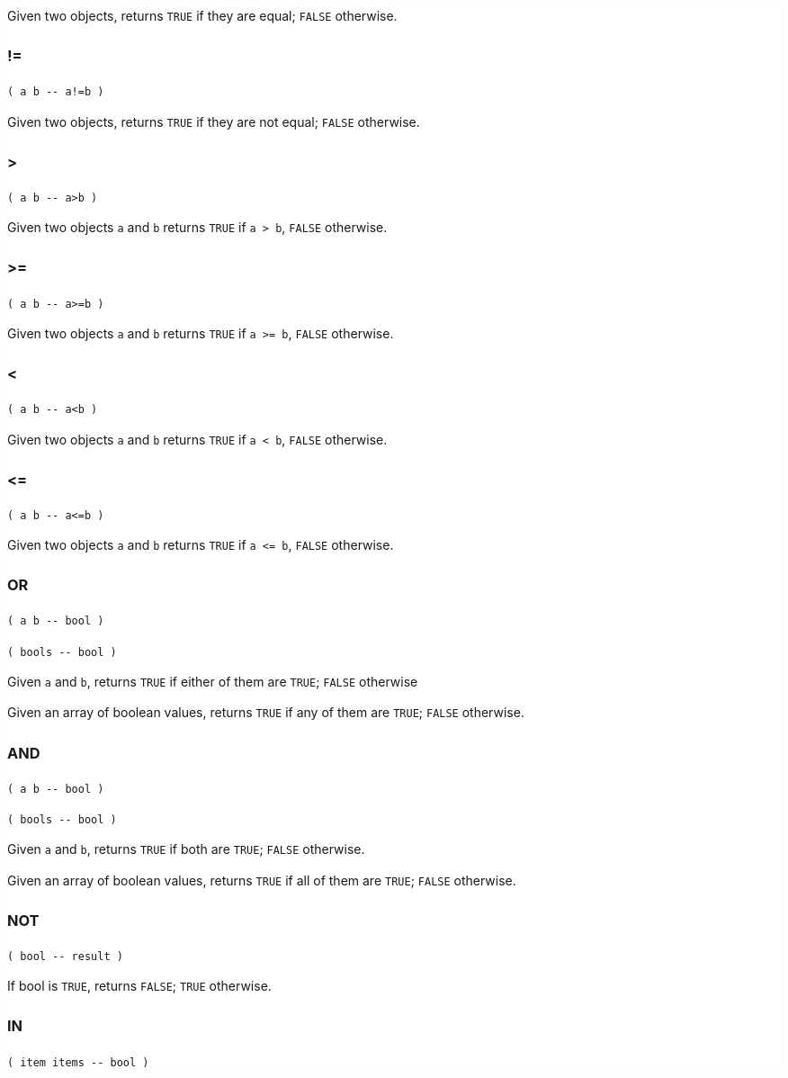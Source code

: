 Given two objects, returns `TRUE` if they are equal; `FALSE` otherwise.


### !=
`( a b -- a!=b )`

Given two objects, returns `TRUE` if they are not equal; `FALSE` otherwise.


### >
`( a b -- a>b )`

Given two objects `a` and `b` returns `TRUE` if `a > b`, `FALSE` otherwise.


### >=
`( a b -- a>=b )`

Given two objects `a` and `b` returns `TRUE` if `a >= b`, `FALSE` otherwise.

### <
`( a b -- a<b )`

Given two objects `a` and `b` returns `TRUE` if `a < b`, `FALSE` otherwise.


### <=
`( a b -- a<=b )`

Given two objects `a` and `b` returns `TRUE` if `a <= b`, `FALSE` otherwise.

### OR
`( a b -- bool )`

`( bools -- bool )`

Given `a` and `b`, returns `TRUE` if either of them are `TRUE`; `FALSE` otherwise

Given an array of boolean values, returns `TRUE` if any of them are `TRUE`; `FALSE` otherwise.


### AND
`( a b -- bool )`

`( bools -- bool )`

Given `a` and `b`, returns `TRUE` if both are `TRUE`; `FALSE` otherwise.

Given an array of boolean values, returns `TRUE` if all of them are `TRUE`; `FALSE` otherwise.

### NOT
`( bool -- result )`

If bool is `TRUE`, returns `FALSE`; `TRUE` otherwise.


### IN
`( item items -- bool )`
